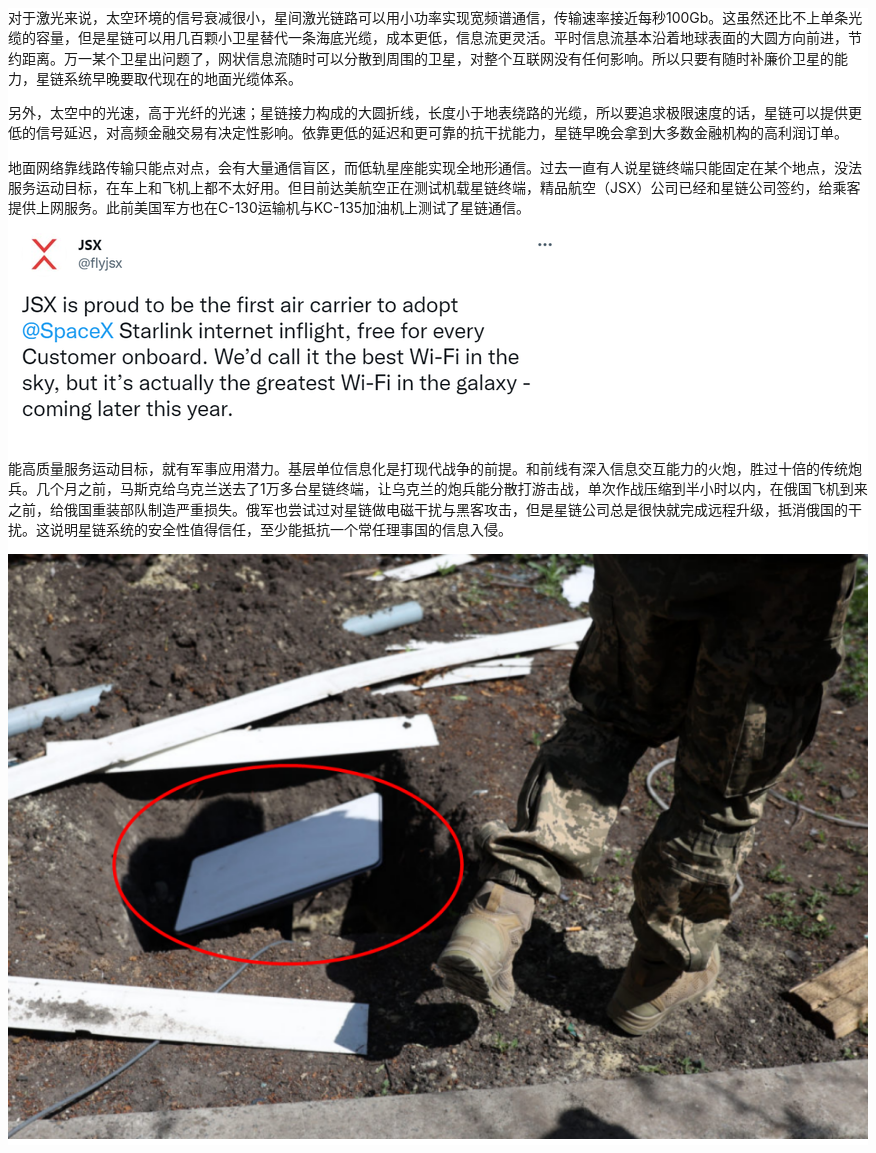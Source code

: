 


对于激光来说，太空环境的信号衰减很小，星间激光链路可以用小功率实现宽频谱通信，传输速率接近每秒100Gb。这虽然还比不上单条光缆的容量，但是星链可以用几百颗小卫星替代一条海底光缆，成本更低，信息流更灵活。平时信息流基本沿着地球表面的大圆方向前进，节约距离。万一某个卫星出问题了，网状信息流随时可以分散到周围的卫星，对整个互联网没有任何影响。所以只要有随时补廉价卫星的能力，星链系统早晚要取代现在的地面光缆体系。


另外，太空中的光速，高于光纤的光速；星链接力构成的大圆折线，长度小于地表绕路的光缆，所以要追求极限速度的话，星链可以提供更低的信号延迟，对高频金融交易有决定性影响。依靠更低的延迟和更可靠的抗干扰能力，星链早晚会拿到大多数金融机构的高利润订单。


地面网络靠线路传输只能点对点，会有大量通信盲区，而低轨星座能实现全地形通信。过去一直有人说星链终端只能固定在某个地点，没法服务运动目标，在车上和飞机上都不太好用。但目前达美航空正在测试机载星链终端，精品航空（JSX）公司已经和星链公司签约，给乘客提供上网服务。此前美国军方也在C-130运输机与KC-135加油机上测试了星链通信。

![](/images/btnews/0401_0500/0449/5688d7eb-9efc-46c8-b3d4-4000e0d251c5.png)




能高质量服务运动目标，就有军事应用潜力。基层单位信息化是打现代战争的前提。和前线有深入信息交互能力的火炮，胜过十倍的传统炮兵。几个月之前，马斯克给乌克兰送去了1万多台星链终端，让乌克兰的炮兵能分散打游击战，单次作战压缩到半小时以内，在俄国飞机到来之前，给俄国重装部队制造严重损失。俄军也尝试过对星链做电磁干扰与黑客攻击，但是星链公司总是很快就完成远程升级，抵消俄国的干扰。这说明星链系统的安全性值得信任，至少能抵抗一个常任理事国的信息入侵。

![](/images/btnews/0401_0500/0449/f1654360-a263-40a4-8b02-32f4b0a15090.png)

